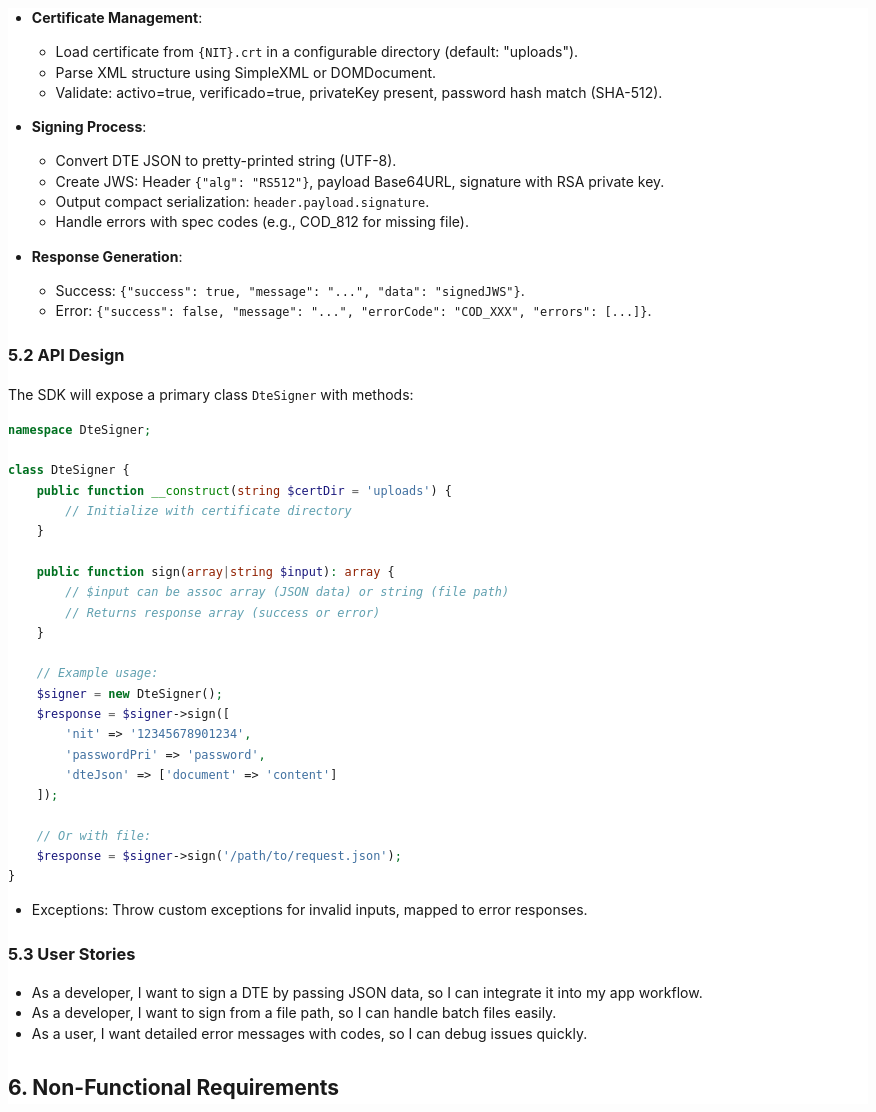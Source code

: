 - **Certificate Management**:
  - Load certificate from `{NIT}.crt` in a configurable directory (default: "uploads").
  - Parse XML structure using SimpleXML or DOMDocument.
  - Validate: activo=true, verificado=true, privateKey present, password hash match (SHA-512).

- **Signing Process**:
  - Convert DTE JSON to pretty-printed string (UTF-8).
  - Create JWS: Header `{"alg": "RS512"}`, payload Base64URL, signature with RSA private key.
  - Output compact serialization: `header.payload.signature`.
  - Handle errors with spec codes (e.g., COD_812 for missing file).

- **Response Generation**:
  - Success: `{"success": true, "message": "...", "data": "signedJWS"}`.
  - Error: `{"success": false, "message": "...", "errorCode": "COD_XXX", "errors": [...]}`.

### 5.2 API Design
The SDK will expose a primary class `DteSigner` with methods:

```php
namespace DteSigner;

class DteSigner {
    public function __construct(string $certDir = 'uploads') {
        // Initialize with certificate directory
    }

    public function sign(array|string $input): array {
        // $input can be assoc array (JSON data) or string (file path)
        // Returns response array (success or error)
    }

    // Example usage:
    $signer = new DteSigner();
    $response = $signer->sign([
        'nit' => '12345678901234',
        'passwordPri' => 'password',
        'dteJson' => ['document' => 'content']
    ]);

    // Or with file:
    $response = $signer->sign('/path/to/request.json');
}
```

- Exceptions: Throw custom exceptions for invalid inputs, mapped to error responses.

### 5.3 User Stories
- As a developer, I want to sign a DTE by passing JSON data, so I can integrate it into my app workflow.
- As a developer, I want to sign from a file path, so I can handle batch files easily.
- As a user, I want detailed error messages with codes, so I can debug issues quickly.

## 6. Non-Functional Requirements
